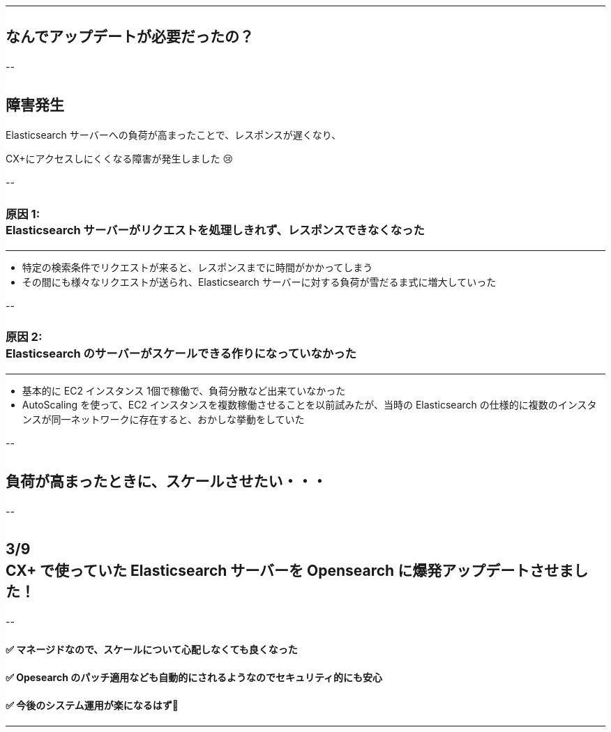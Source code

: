 
</div>

---




## なんでアップデートが必要だったの？

--

## 障害発生

Elasticsearch サーバーへの負荷が高まったことで、レスポンスが遅くなり、<br>

CX+にアクセスしにくくなる障害が発生しました 😢

--

### 原因 1: <br>Elasticsearch サーバーがリクエストを処理しきれず、レスポンスできなくなった

<hr>

- 特定の検索条件でリクエストが来ると、レスポンスまでに時間がかかってしまう
- その間にも様々なリクエストが送られ、Elasticsearch サーバーに対する負荷が雪だるま式に増大していった

--

### 原因 2: <br>Elasticsearch のサーバーがスケールできる作りになっていなかった

<hr>

- 基本的に EC2 インスタンス 1個で稼働で、負荷分散など出来ていなかった
- AutoScaling を使って、EC2 インスタンスを複数稼働させることを以前試みたが、当時の Elasticsearch の仕様的に複数のインスタンスが同一ネットワークに存在すると、おかしな挙動をしていた


--

## 負荷が高まったときに、スケールさせたい・・・

--

<div class="black-glass-effect">



## 3/9 <br> CX+ で使っていた Elasticsearch サーバーを Opensearch に爆発アップデートさせました！

</div>

--

#### ✅ マネージドなので、スケールについて心配しなくても良くなった
#### ✅ Opesearch のパッチ適用なども自動的にされるようなのでセキュリティ的にも安心
#### ✅ 今後のシステム運用が楽になるはず🙏

---